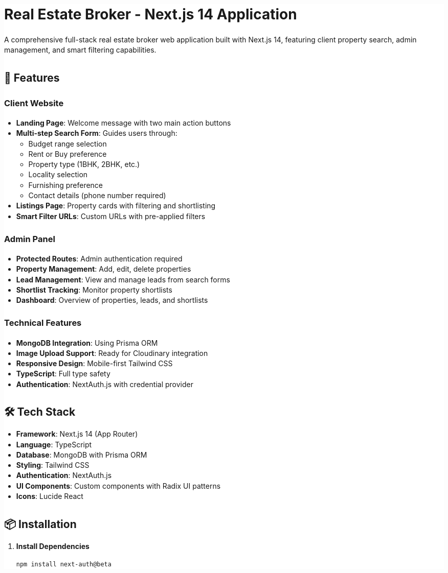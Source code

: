 # Real Estate Broker - Next.js 14 Application

A comprehensive full-stack real estate broker web application built with Next.js 14, featuring client property search, admin management, and smart filtering capabilities.

## 🚀 Features

### Client Website
- **Landing Page**: Welcome message with two main action buttons
- **Multi-step Search Form**: Guides users through:
  - Budget range selection
  - Rent or Buy preference
  - Property type (1BHK, 2BHK, etc.)
  - Locality selection
  - Furnishing preference
  - Contact details (phone number required)
- **Listings Page**: Property cards with filtering and shortlisting
- **Smart Filter URLs**: Custom URLs with pre-applied filters

### Admin Panel
- **Protected Routes**: Admin authentication required
- **Property Management**: Add, edit, delete properties
- **Lead Management**: View and manage leads from search forms
- **Shortlist Tracking**: Monitor property shortlists
- **Dashboard**: Overview of properties, leads, and shortlists

### Technical Features
- **MongoDB Integration**: Using Prisma ORM
- **Image Upload Support**: Ready for Cloudinary integration
- **Responsive Design**: Mobile-first Tailwind CSS
- **TypeScript**: Full type safety
- **Authentication**: NextAuth.js with credential provider

## 🛠️ Tech Stack

- **Framework**: Next.js 14 (App Router)
- **Language**: TypeScript
- **Database**: MongoDB with Prisma ORM
- **Styling**: Tailwind CSS
- **Authentication**: NextAuth.js
- **UI Components**: Custom components with Radix UI patterns
- **Icons**: Lucide React

## 📦 Installation

1. **Install Dependencies**
   ```bash
   npm install next-auth@beta
   ```

